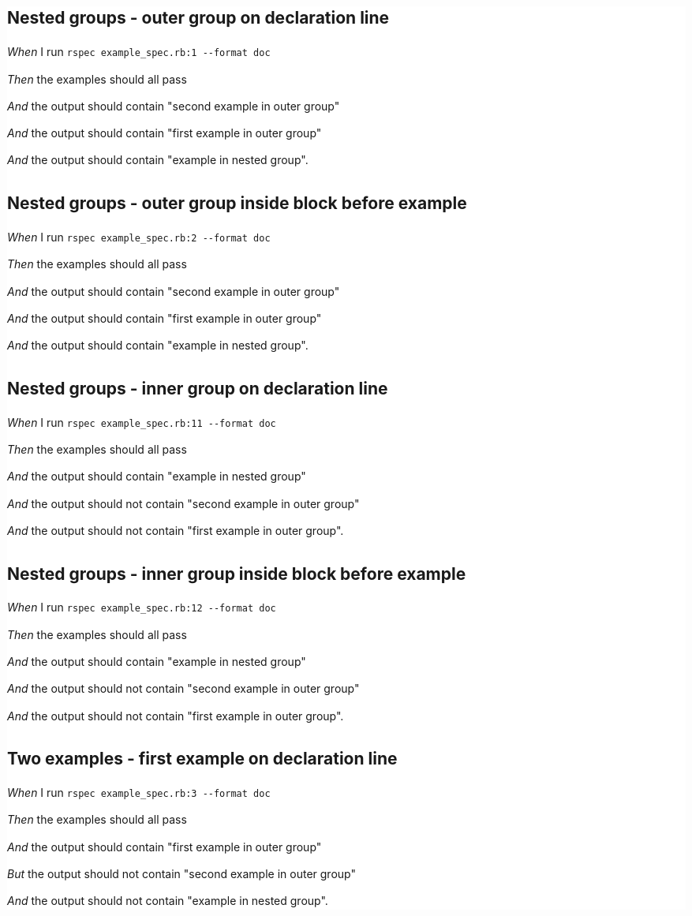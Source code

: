 ## Nested groups - outer group on declaration line

_When_ I run `rspec example_spec.rb:1 --format doc`

_Then_ the examples should all pass

_And_ the output should contain "second example in outer group"

_And_ the output should contain "first example in outer group"

_And_ the output should contain "example in nested group".

## Nested groups - outer group inside block before example

_When_ I run `rspec example_spec.rb:2 --format doc`

_Then_ the examples should all pass

_And_ the output should contain "second example in outer group"

_And_ the output should contain "first example in outer group"

_And_ the output should contain "example in nested group".

## Nested groups - inner group on declaration line

_When_ I run `rspec example_spec.rb:11 --format doc`

_Then_ the examples should all pass

_And_ the output should contain "example in nested group"

_And_ the output should not contain "second example in outer group"

_And_ the output should not contain "first example in outer group".

## Nested groups - inner group inside block before example

_When_ I run `rspec example_spec.rb:12 --format doc`

_Then_ the examples should all pass

_And_ the output should contain "example in nested group"

_And_ the output should not contain "second example in outer group"

_And_ the output should not contain "first example in outer group".

## Two examples - first example on declaration line

_When_ I run `rspec example_spec.rb:3 --format doc`

_Then_ the examples should all pass

_And_ the output should contain "first example in outer group"

_But_ the output should not contain "second example in outer group"

_And_ the output should not contain "example in nested group".
